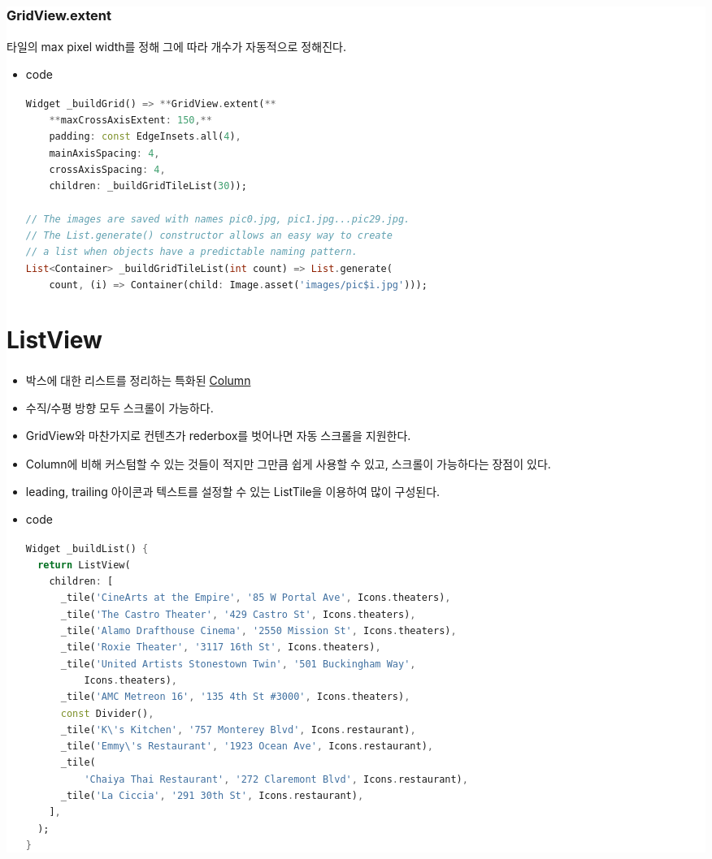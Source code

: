 
### GridView.extent

타일의 max pixel width를 정해 그에 따라 개수가 자동적으로 정해진다.

- code
    
    ```dart
    Widget _buildGrid() => **GridView.extent(**
        **maxCrossAxisExtent: 150,**
        padding: const EdgeInsets.all(4),
        mainAxisSpacing: 4,
        crossAxisSpacing: 4,
        children: _buildGridTileList(30));
    
    // The images are saved with names pic0.jpg, pic1.jpg...pic29.jpg.
    // The List.generate() constructor allows an easy way to create
    // a list when objects have a predictable naming pattern.
    List<Container> _buildGridTileList(int count) => List.generate(
        count, (i) => Container(child: Image.asset('images/pic$i.jpg')));
    ```
    

# ListView

- 박스에 대한 리스트를 정리하는 특화된 [Column](https://api.flutter.dev/flutter/widgets/Column-class.html)
- 수직/수평 방향 모두 스크롤이 가능하다.
- GridView와 마찬가지로 컨텐츠가 rederbox를 벗어나면 자동 스크롤을 지원한다.
- Column에 비해 커스텀할 수 있는 것들이 적지만 그만큼 쉽게 사용할 수 있고, 스크롤이 가능하다는 장점이 있다.
- leading, trailing 아이콘과 텍스트를 설정할 수 있는 ListTile을 이용하여 많이 구성된다.

- code
    
    ```dart
    Widget _buildList() {
      return ListView(
        children: [
          _tile('CineArts at the Empire', '85 W Portal Ave', Icons.theaters),
          _tile('The Castro Theater', '429 Castro St', Icons.theaters),
          _tile('Alamo Drafthouse Cinema', '2550 Mission St', Icons.theaters),
          _tile('Roxie Theater', '3117 16th St', Icons.theaters),
          _tile('United Artists Stonestown Twin', '501 Buckingham Way',
              Icons.theaters),
          _tile('AMC Metreon 16', '135 4th St #3000', Icons.theaters),
          const Divider(),
          _tile('K\'s Kitchen', '757 Monterey Blvd', Icons.restaurant),
          _tile('Emmy\'s Restaurant', '1923 Ocean Ave', Icons.restaurant),
          _tile(
              'Chaiya Thai Restaurant', '272 Claremont Blvd', Icons.restaurant),
          _tile('La Ciccia', '291 30th St', Icons.restaurant),
        ],
      );
    }
    